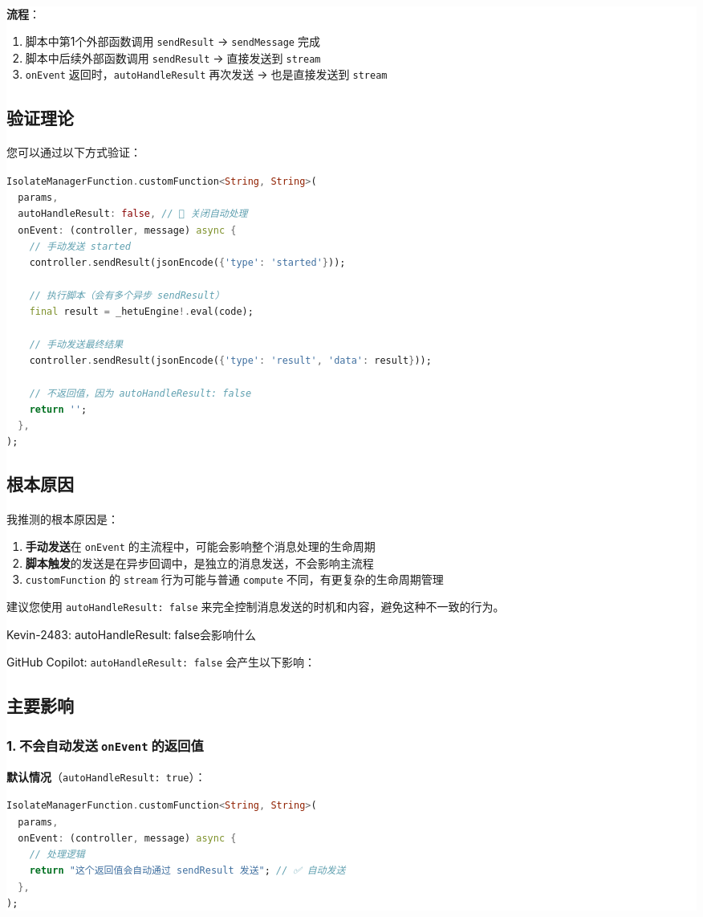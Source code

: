 **流程**：
1. 脚本中第1个外部函数调用 `sendResult` → `sendMessage` 完成
2. 脚本中后续外部函数调用 `sendResult` → 直接发送到 `stream`
3. `onEvent` 返回时，`autoHandleResult` 再次发送 → 也是直接发送到 `stream`

## 验证理论

您可以通过以下方式验证：

```dart
IsolateManagerFunction.customFunction<String, String>(
  params,
  autoHandleResult: false, // 🔑 关闭自动处理
  onEvent: (controller, message) async {
    // 手动发送 started
    controller.sendResult(jsonEncode({'type': 'started'}));
    
    // 执行脚本（会有多个异步 sendResult）
    final result = _hetuEngine!.eval(code);
    
    // 手动发送最终结果
    controller.sendResult(jsonEncode({'type': 'result', 'data': result}));
    
    // 不返回值，因为 autoHandleResult: false
    return '';
  },
);
```

## 根本原因

我推测的根本原因是：

1. **手动发送**在 `onEvent` 的主流程中，可能会影响整个消息处理的生命周期
2. **脚本触发**的发送是在异步回调中，是独立的消息发送，不会影响主流程
3. `customFunction` 的 `stream` 行为可能与普通 `compute` 不同，有更复杂的生命周期管理

建议您使用 `autoHandleResult: false` 来完全控制消息发送的时机和内容，避免这种不一致的行为。

Kevin-2483: autoHandleResult: false会影响什么

GitHub Copilot: `autoHandleResult: false` 会产生以下影响：

## 主要影响

### 1. **不会自动发送 `onEvent` 的返回值**

**默认情况**（`autoHandleResult: true`）：
```dart
IsolateManagerFunction.customFunction<String, String>(
  params,
  onEvent: (controller, message) async {
    // 处理逻辑
    return "这个返回值会自动通过 sendResult 发送"; // ✅ 自动发送
  },
);
```
